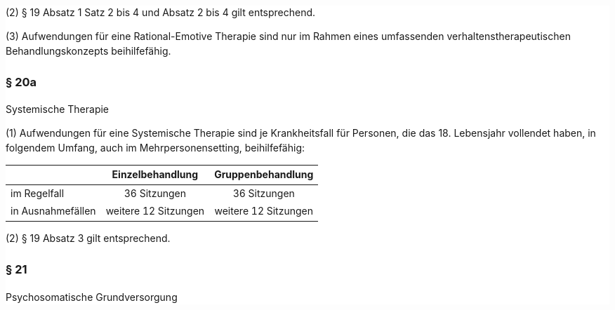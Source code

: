 <div class="jurAbsatz">

(2) § 19 Absatz 1 Satz 2 bis 4 und Absatz 2 bis 4 gilt entsprechend.

</div>

<div class="jurAbsatz">

(3) Aufwendungen für eine Rational-Emotive Therapie sind nur im Rahmen
eines umfassenden verhaltenstherapeutischen Behandlungskonzepts
beihilfefähig.

</div>

</div>

</div>

</div>

<span id="BJNR032600009BJNE009800311.html"></span>

### § 20a  
Systemische Therapie

<div>

<div class="jnhtml">

<div>

<div class="jurAbsatz">

(1) Aufwendungen für eine Systemische Therapie sind je Krankheitsfall
für Personen, die das 18. Lebensjahr vollendet haben, in folgendem
Umfang, auch im Mehrpersonensetting, beihilfefähig:

|                   |   Einzelbehandlung   |  Gruppenbehandlung   |
| :---------------- | :------------------: | :------------------: |
| im Regelfall      |     36 Sitzungen     |     36 Sitzungen     |
| in Ausnahmefällen | weitere 12 Sitzungen | weitere 12 Sitzungen |

</div>

<div class="jurAbsatz">

(2) § 19 Absatz 3 gilt entsprechend.

</div>

</div>

</div>

</div>

<span id="BJNR032600009BJNE002307311.html"></span>

### § 21  
Psychosomatische Grundversorgung
